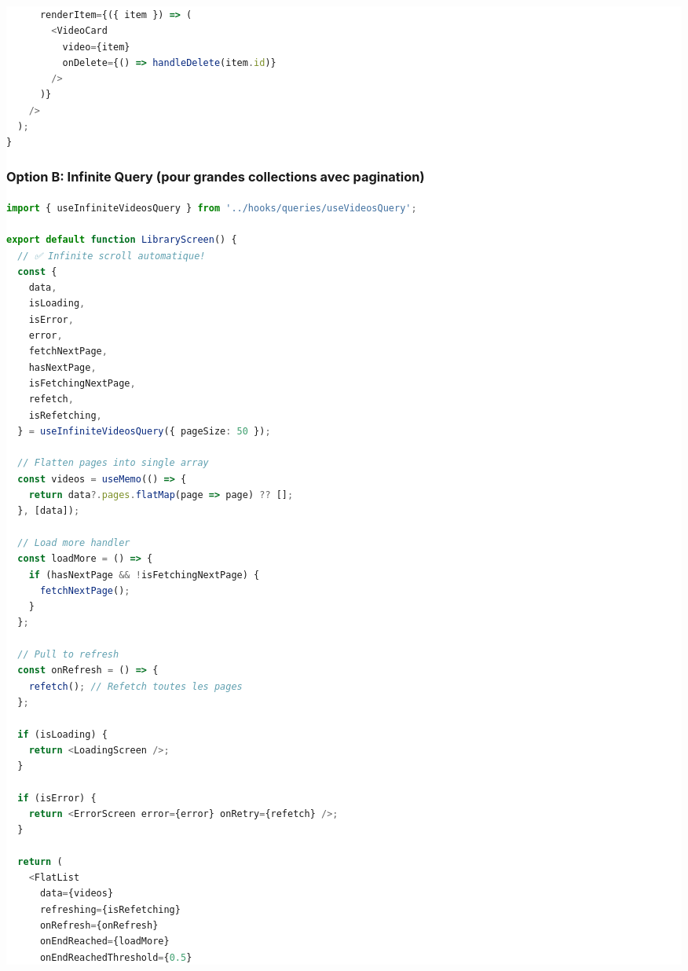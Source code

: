 ```typescript
      renderItem={({ item }) => (
        <VideoCard
          video={item}
          onDelete={() => handleDelete(item.id)}
        />
      )}
    />
  );
}
```

### Option B: Infinite Query (pour grandes collections avec pagination)

```typescript
import { useInfiniteVideosQuery } from '../hooks/queries/useVideosQuery';

export default function LibraryScreen() {
  // ✅ Infinite scroll automatique!
  const {
    data,
    isLoading,
    isError,
    error,
    fetchNextPage,
    hasNextPage,
    isFetchingNextPage,
    refetch,
    isRefetching,
  } = useInfiniteVideosQuery({ pageSize: 50 });

  // Flatten pages into single array
  const videos = useMemo(() => {
    return data?.pages.flatMap(page => page) ?? [];
  }, [data]);

  // Load more handler
  const loadMore = () => {
    if (hasNextPage && !isFetchingNextPage) {
      fetchNextPage();
    }
  };

  // Pull to refresh
  const onRefresh = () => {
    refetch(); // Refetch toutes les pages
  };

  if (isLoading) {
    return <LoadingScreen />;
  }

  if (isError) {
    return <ErrorScreen error={error} onRetry={refetch} />;
  }

  return (
    <FlatList
      data={videos}
      refreshing={isRefetching}
      onRefresh={onRefresh}
      onEndReached={loadMore}
      onEndReachedThreshold={0.5}
```